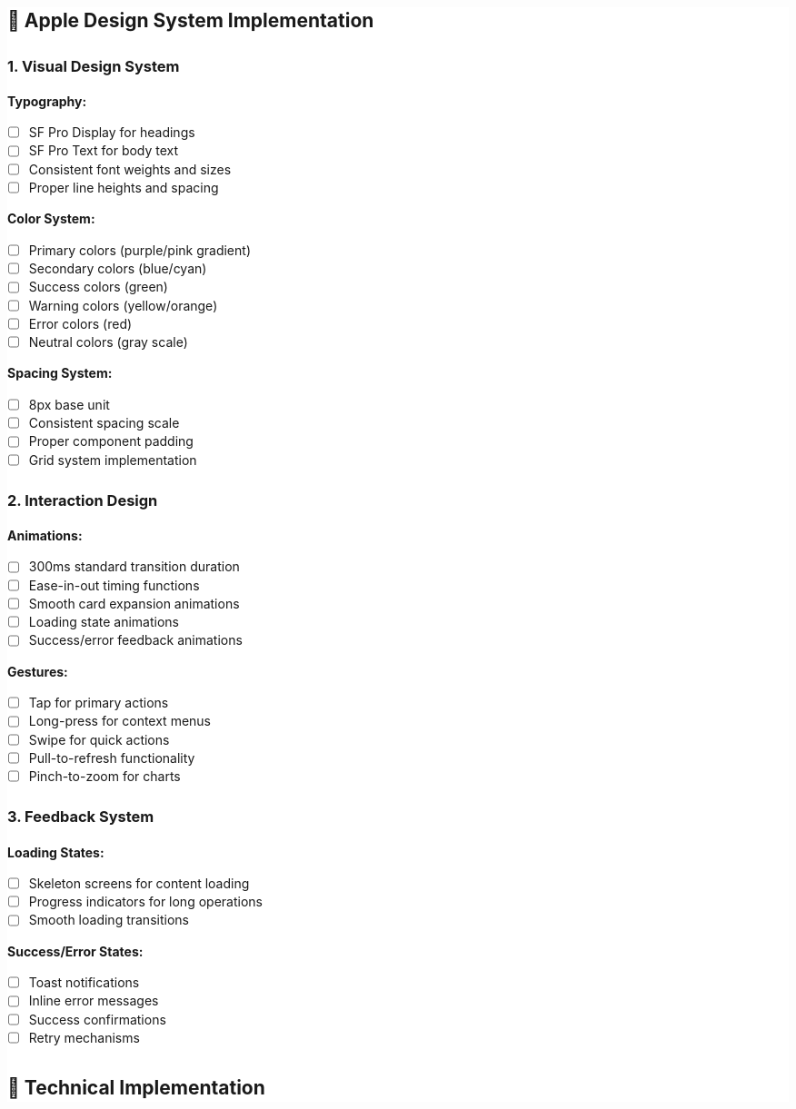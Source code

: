## 🎨 Apple Design System Implementation

### 1. Visual Design System
**Typography:**
- [ ] SF Pro Display for headings
- [ ] SF Pro Text for body text
- [ ] Consistent font weights and sizes
- [ ] Proper line heights and spacing

**Color System:**
- [ ] Primary colors (purple/pink gradient)
- [ ] Secondary colors (blue/cyan)
- [ ] Success colors (green)
- [ ] Warning colors (yellow/orange)
- [ ] Error colors (red)
- [ ] Neutral colors (gray scale)

**Spacing System:**
- [ ] 8px base unit
- [ ] Consistent spacing scale
- [ ] Proper component padding
- [ ] Grid system implementation

### 2. Interaction Design
**Animations:**
- [ ] 300ms standard transition duration
- [ ] Ease-in-out timing functions
- [ ] Smooth card expansion animations
- [ ] Loading state animations
- [ ] Success/error feedback animations

**Gestures:**
- [ ] Tap for primary actions
- [ ] Long-press for context menus
- [ ] Swipe for quick actions
- [ ] Pull-to-refresh functionality
- [ ] Pinch-to-zoom for charts

### 3. Feedback System
**Loading States:**
- [ ] Skeleton screens for content loading
- [ ] Progress indicators for long operations
- [ ] Smooth loading transitions

**Success/Error States:**
- [ ] Toast notifications
- [ ] Inline error messages
- [ ] Success confirmations
- [ ] Retry mechanisms

## 🔧 Technical Implementation

